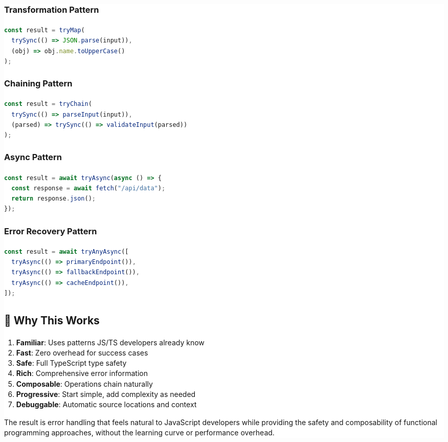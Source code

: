 ### Transformation Pattern

```typescript
const result = tryMap(
  trySync(() => JSON.parse(input)),
  (obj) => obj.name.toUpperCase()
);
```

### Chaining Pattern

```typescript
const result = tryChain(
  trySync(() => parseInput(input)),
  (parsed) => trySync(() => validateInput(parsed))
);
```

### Async Pattern

```typescript
const result = await tryAsync(async () => {
  const response = await fetch("/api/data");
  return response.json();
});
```

### Error Recovery Pattern

```typescript
const result = await tryAnyAsync([
  tryAsync(() => primaryEndpoint()),
  tryAsync(() => fallbackEndpoint()),
  tryAsync(() => cacheEndpoint()),
]);
```

## 🎉 Why This Works

1. **Familiar**: Uses patterns JS/TS developers already know
2. **Fast**: Zero overhead for success cases
3. **Safe**: Full TypeScript type safety
4. **Rich**: Comprehensive error information
5. **Composable**: Operations chain naturally
6. **Progressive**: Start simple, add complexity as needed
7. **Debuggable**: Automatic source locations and context

The result is error handling that feels natural to JavaScript developers while providing the safety and composability of functional programming approaches, without the learning curve or performance overhead.
